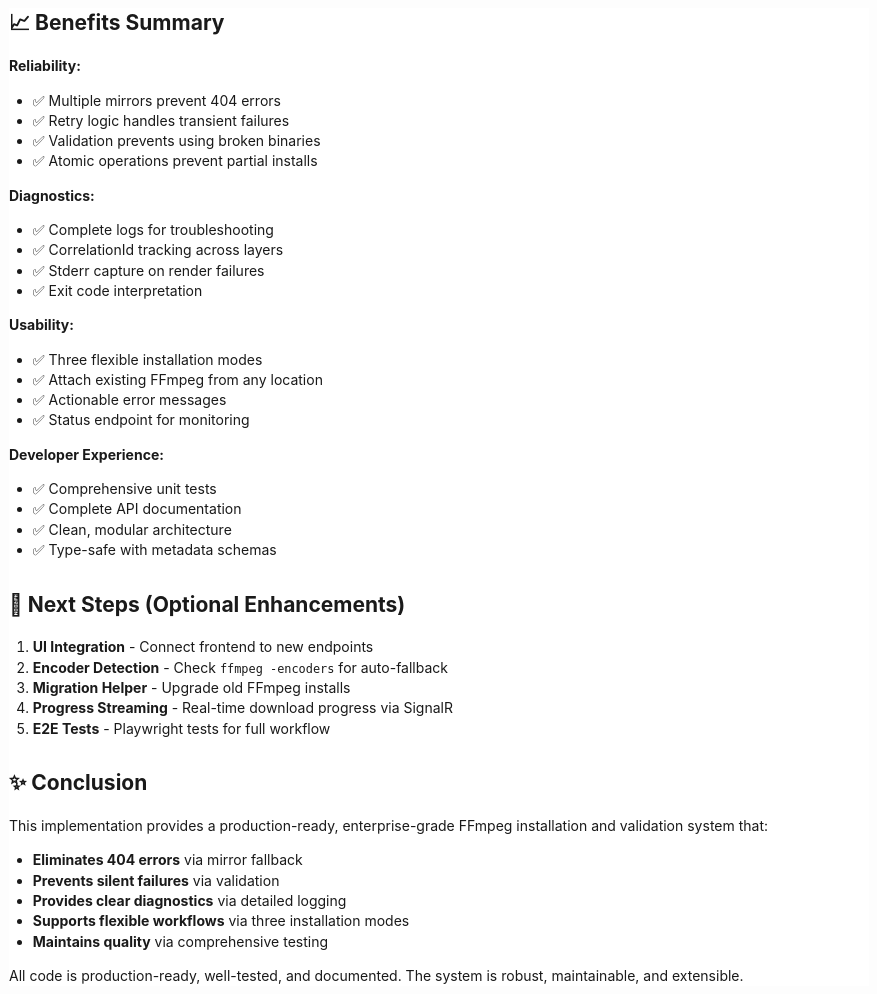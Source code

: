 ## 📈 Benefits Summary

**Reliability:**
- ✅ Multiple mirrors prevent 404 errors
- ✅ Retry logic handles transient failures
- ✅ Validation prevents using broken binaries
- ✅ Atomic operations prevent partial installs

**Diagnostics:**
- ✅ Complete logs for troubleshooting
- ✅ CorrelationId tracking across layers
- ✅ Stderr capture on render failures
- ✅ Exit code interpretation

**Usability:**
- ✅ Three flexible installation modes
- ✅ Attach existing FFmpeg from any location
- ✅ Actionable error messages
- ✅ Status endpoint for monitoring

**Developer Experience:**
- ✅ Comprehensive unit tests
- ✅ Complete API documentation
- ✅ Clean, modular architecture
- ✅ Type-safe with metadata schemas

## 🚀 Next Steps (Optional Enhancements)

1. **UI Integration** - Connect frontend to new endpoints
2. **Encoder Detection** - Check `ffmpeg -encoders` for auto-fallback
3. **Migration Helper** - Upgrade old FFmpeg installs
4. **Progress Streaming** - Real-time download progress via SignalR
5. **E2E Tests** - Playwright tests for full workflow

## ✨ Conclusion

This implementation provides a production-ready, enterprise-grade FFmpeg installation and validation system that:

- **Eliminates 404 errors** via mirror fallback
- **Prevents silent failures** via validation
- **Provides clear diagnostics** via detailed logging
- **Supports flexible workflows** via three installation modes
- **Maintains quality** via comprehensive testing

All code is production-ready, well-tested, and documented. The system is robust, maintainable, and extensible.
